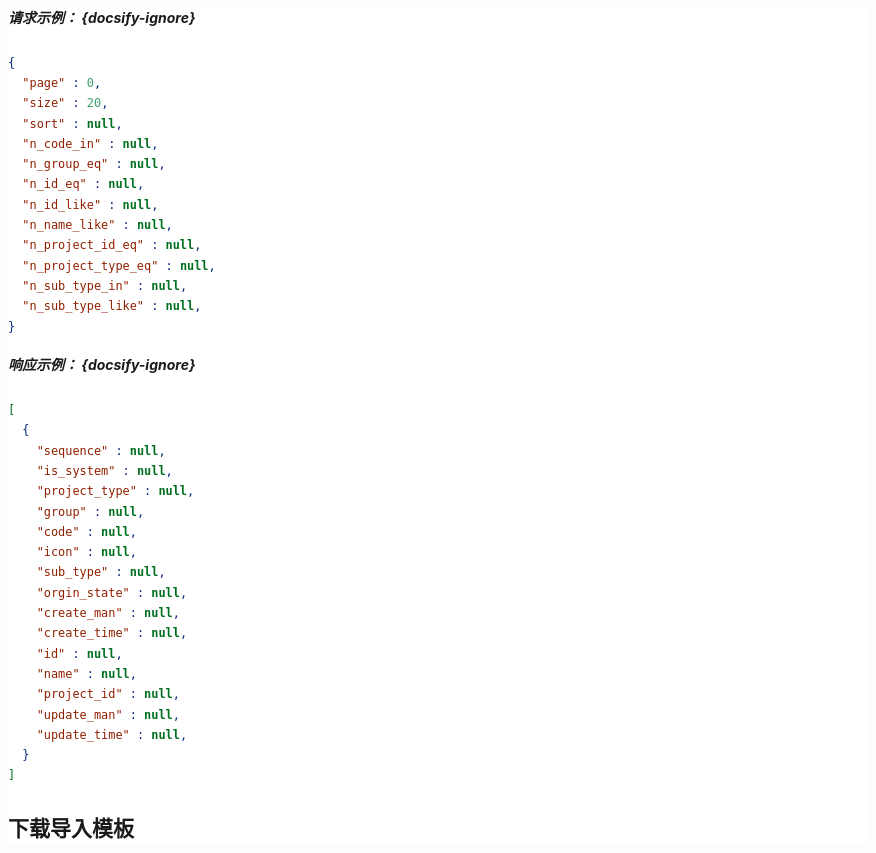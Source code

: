 

##### 请求示例： {docsify-ignore}
```json
{
  "page" : 0,
  "size" : 20,
  "sort" : null,
  "n_code_in" : null,
  "n_group_eq" : null,
  "n_id_eq" : null,
  "n_id_like" : null,
  "n_name_like" : null,
  "n_project_id_eq" : null,
  "n_project_type_eq" : null,
  "n_sub_type_in" : null,
  "n_sub_type_like" : null,
}
```


##### 响应示例： {docsify-ignore}
```json
[
  {
    "sequence" : null,
    "is_system" : null,
    "project_type" : null,
    "group" : null,
    "code" : null,
    "icon" : null,
    "sub_type" : null,
    "orgin_state" : null,
    "create_man" : null,
    "create_time" : null,
    "id" : null,
    "name" : null,
    "project_id" : null,
    "update_man" : null,
    "update_time" : null,
  }
]
```



## 下载导入模板
<el-row>
<div style="width: 80px">
<el-alert center title="GET" type="success" :closable="false" ></el-alert>
</div>
<div style="margin-left:5px;width: calc(100% - 85px)">
<el-alert title="/work_item_types/importtemplate" type="info" :closable="false" ></el-alert>
</div>
</el-row>
